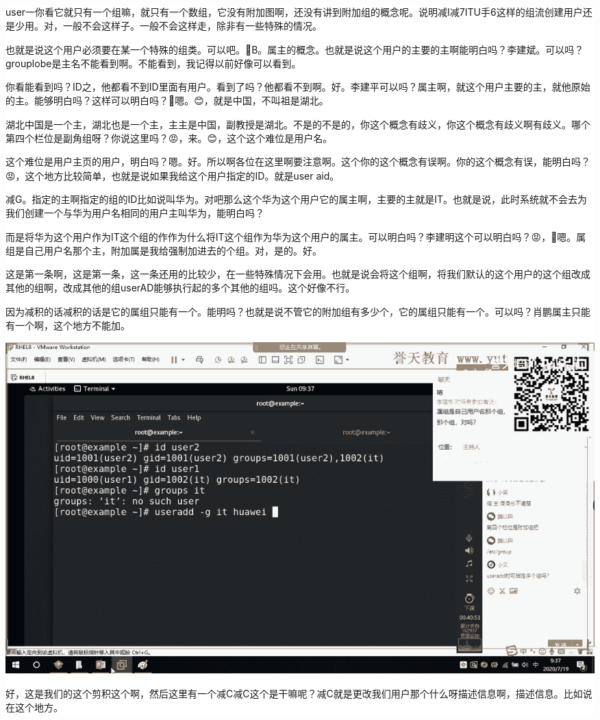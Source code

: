 user一你看它就只有一个组嘛，就只有一个数组，它没有附加图啊，还没有讲到附加组的概念呢。说明减I减7ITU手6这样的组流创建用户还是少用。对，一般不会这样子。一般不会这样走，除非有一些特殊的情况。

也就是说这个用户必须要在某一个特殊的组类。可以吧。🤧B。属主的概念。也就是说这个用户的主要的主啊能明白吗？李建斌。可以吗？grouplobe是主名不能看到啊。不能看到，我记得以前好像可以看到。

你看能看到吗？ID之，他都看不到ID里面有用户。看到了吗？他都看不到啊。好。李建平可以吗？属主啊，就这个用户主要的主，就他原始的主。能够明白吗？这样可以明白吗？🤧嗯。😊，就是中国，不叫祖是湖北。

湖北中国是一个主，湖北也是一个主，主主是中国，副教授是湖北。不是的不是的，你这个概念有歧义，你这个概念有歧义啊有歧义。哪个第四个栏位是副角组呀？你说这里吗？😡，来。😊，这个这个难位是用户名。

这个难位是用户主页的用户，明白吗？嗯。好。所以啊各位在这里啊要注意啊。这个你的这个概念有误啊。你的这个概念有误，能明白吗？😡，这个地方比较简单，也就是说如果我给这个用户指定的ID。就是user aid。

减G。指定的主啊指定的组的ID比如说叫华为。对吧那么这个华为这个用户它的属主啊，主要的主就是IT。也就是说，此时系统就不会去为我们创建一个与华为用户名相同的用户主叫华为，能明白吗？

而是将华为这个用户作为IT这个组的作作为什么将IT这个组作为华为这个用户的属主。可以明白吗？李建明这个可以明白吗？😡，🤧嗯。属组是自己用户名那个主，附加属是我给强制加进去的个组。对，是的。好。

这是第一条啊，这是第一条，这一条还用的比较少，在一些特殊情况下会用。也就是说会将这个组啊，将我们默认的这个用户的这个组改成其他的组啊，改成其他的组userAD能够执行起的多个其他的组吗。这个好像不行。

因为减积的话减积的话是它的属组只能有一个。能明吗？也就是说不管它的附加组有多少个，它的属组只能有一个。可以吗？肖鹏属主只能有一个啊，这个地方不能加。



![](img/4c9dc32bfb845919663daee8b6321b2a_51.png)

好，这是我们的这个剪积这个啊，然后这里有一个减C减C这个是干嘛呢？减C就是更改我们用户那个什么呀描述信息啊，描述信息。比如说在这个地方。


